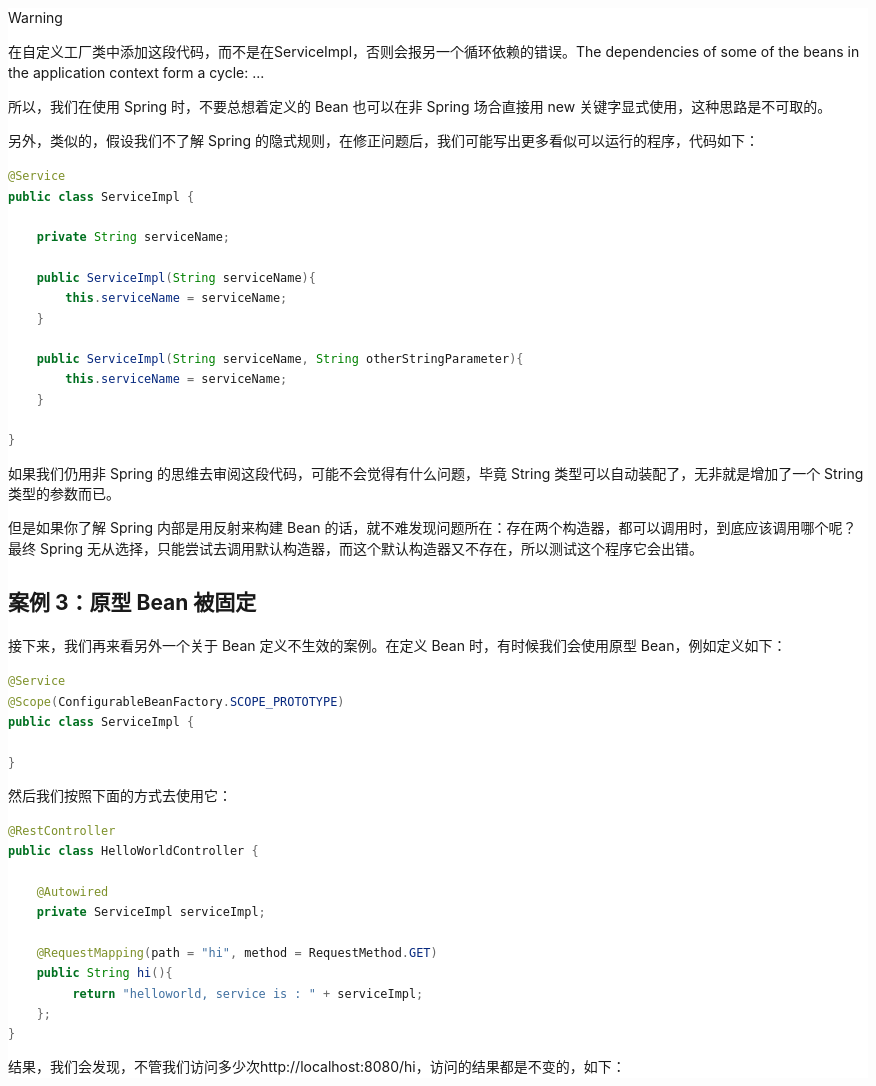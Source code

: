 >[!warning]
>在自定义工厂类中添加这段代码，而不是在ServiceImpl，否则会报另一个循环依赖的错误。The dependencies of some of the beans in the application context form a cycle: ...

所以，我们在使用 Spring 时，不要总想着定义的 Bean 也可以在非 Spring 场合直接用 new 关键字显式使用，这种思路是不可取的。

另外，类似的，假设我们不了解 Spring 的隐式规则，在修正问题后，我们可能写出更多看似可以运行的程序，代码如下：
```java
@Service
public class ServiceImpl {

    private String serviceName;

    public ServiceImpl(String serviceName){
        this.serviceName = serviceName;
    }

    public ServiceImpl(String serviceName, String otherStringParameter){
        this.serviceName = serviceName;
    }

}
```
如果我们仍用非 Spring 的思维去审阅这段代码，可能不会觉得有什么问题，毕竟 String 类型可以自动装配了，无非就是增加了一个 String 类型的参数而已。

但是如果你了解 Spring 内部是用反射来构建 Bean 的话，就不难发现问题所在：存在两个构造器，都可以调用时，到底应该调用哪个呢？最终 Spring 无从选择，只能尝试去调用默认构造器，而这个默认构造器又不存在，所以测试这个程序它会出错。

## 案例 3：原型 Bean 被固定

接下来，我们再来看另外一个关于 Bean 定义不生效的案例。在定义 Bean 时，有时候我们会使用原型 Bean，例如定义如下：
```java
@Service
@Scope(ConfigurableBeanFactory.SCOPE_PROTOTYPE)
public class ServiceImpl {

}
```
然后我们按照下面的方式去使用它：
```java
@RestController
public class HelloWorldController {

    @Autowired
    private ServiceImpl serviceImpl;

    @RequestMapping(path = "hi", method = RequestMethod.GET)
    public String hi(){
         return "helloworld, service is : " + serviceImpl;
    };
}
```
结果，我们会发现，不管我们访问多少次http://localhost:8080/hi，访问的结果都是不变的，如下：
